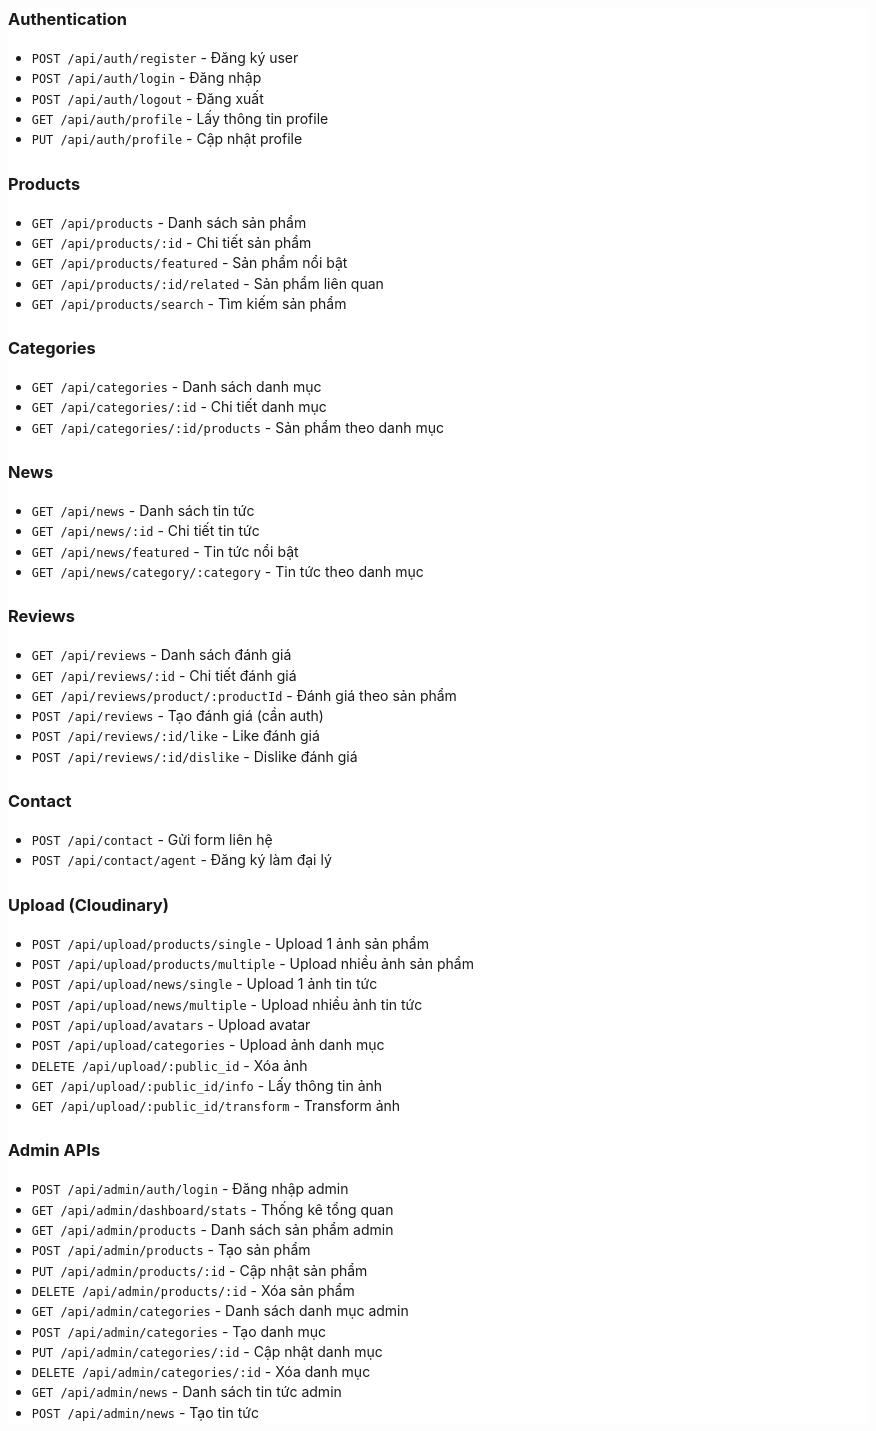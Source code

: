 ### Authentication
- `POST /api/auth/register` - Đăng ký user
- `POST /api/auth/login` - Đăng nhập
- `POST /api/auth/logout` - Đăng xuất
- `GET /api/auth/profile` - Lấy thông tin profile
- `PUT /api/auth/profile` - Cập nhật profile

### Products
- `GET /api/products` - Danh sách sản phẩm
- `GET /api/products/:id` - Chi tiết sản phẩm
- `GET /api/products/featured` - Sản phẩm nổi bật
- `GET /api/products/:id/related` - Sản phẩm liên quan
- `GET /api/products/search` - Tìm kiếm sản phẩm

### Categories
- `GET /api/categories` - Danh sách danh mục
- `GET /api/categories/:id` - Chi tiết danh mục
- `GET /api/categories/:id/products` - Sản phẩm theo danh mục

### News
- `GET /api/news` - Danh sách tin tức
- `GET /api/news/:id` - Chi tiết tin tức
- `GET /api/news/featured` - Tin tức nổi bật
- `GET /api/news/category/:category` - Tin tức theo danh mục

### Reviews
- `GET /api/reviews` - Danh sách đánh giá
- `GET /api/reviews/:id` - Chi tiết đánh giá
- `GET /api/reviews/product/:productId` - Đánh giá theo sản phẩm
- `POST /api/reviews` - Tạo đánh giá (cần auth)
- `POST /api/reviews/:id/like` - Like đánh giá
- `POST /api/reviews/:id/dislike` - Dislike đánh giá

### Contact
- `POST /api/contact` - Gửi form liên hệ
- `POST /api/contact/agent` - Đăng ký làm đại lý

### Upload (Cloudinary)
- `POST /api/upload/products/single` - Upload 1 ảnh sản phẩm
- `POST /api/upload/products/multiple` - Upload nhiều ảnh sản phẩm
- `POST /api/upload/news/single` - Upload 1 ảnh tin tức
- `POST /api/upload/news/multiple` - Upload nhiều ảnh tin tức
- `POST /api/upload/avatars` - Upload avatar
- `POST /api/upload/categories` - Upload ảnh danh mục
- `DELETE /api/upload/:public_id` - Xóa ảnh
- `GET /api/upload/:public_id/info` - Lấy thông tin ảnh
- `GET /api/upload/:public_id/transform` - Transform ảnh

### Admin APIs
- `POST /api/admin/auth/login` - Đăng nhập admin
- `GET /api/admin/dashboard/stats` - Thống kê tổng quan
- `GET /api/admin/products` - Danh sách sản phẩm admin
- `POST /api/admin/products` - Tạo sản phẩm
- `PUT /api/admin/products/:id` - Cập nhật sản phẩm
- `DELETE /api/admin/products/:id` - Xóa sản phẩm
- `GET /api/admin/categories` - Danh sách danh mục admin
- `POST /api/admin/categories` - Tạo danh mục
- `PUT /api/admin/categories/:id` - Cập nhật danh mục
- `DELETE /api/admin/categories/:id` - Xóa danh mục
- `GET /api/admin/news` - Danh sách tin tức admin
- `POST /api/admin/news` - Tạo tin tức